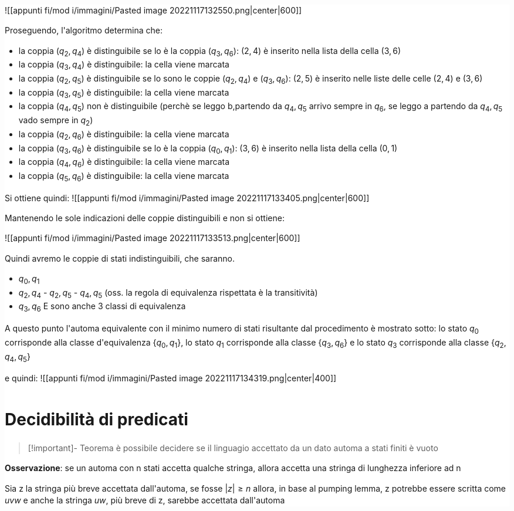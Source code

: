 ![[appunti fi/mod i/immagini/Pasted image 20221117132550.png|center|600]]

Proseguendo, l'algoritmo determina che:

-  la coppia $(q_2,q_4)$ è distinguibile se lo è la coppia $(q_3,q_6)$: $(2,4)$ è inserito nella lista della cella $(3,6)$
- la coppia $(q_3,q_4)$ è distinguibile: la cella viene marcata
- la coppia $(q_2,q_5)$ è distinguibile se lo sono le coppie $(q_2,q_4)$ e $(q_3,q_6)$: $(2,5)$ è inserito nelle liste delle celle $(2,4)$ e $(3,6)$
- la coppia $(q_3,q_5)$ è distinguibile: la cella viene marcata
- la coppia $(q_4,q_5)$ non è distinguibile (perchè se leggo b,partendo da $q_4,q_5$ arrivo sempre in $q_6$, se leggo a partendo da $q_4,q_5$ vado sempre in $q_2$)
- la coppia $(q_2,q_6)$ è distinguibile: la cella viene marcata
- la coppia $(q_3,q_6)$ è distinguibile se lo è la coppia $(q_0,q_1)$: $(3,6)$ è inserito nella lista della cella $(0,1)$
- la coppia $(q_4,q_6)$ è distinguibile: la cella viene marcata
- la coppia $(q_5,q_6)$ è distinguibile: la cella viene marcata

Si ottiene quindi:
![[appunti fi/mod i/immagini/Pasted image 20221117133405.png|center|600]]

Mantenendo le sole indicazioni delle coppie distinguibili e non si ottiene:

![[appunti fi/mod i/immagini/Pasted image 20221117133513.png|center|600]]

Quindi avremo le coppie di stati indistinguibili, che saranno.
- $q_0,q_1$
- $q_2,q_4$ - $q_2,q_5$ - $q_4,q_5$ (oss. la regola di equivalenza rispettata è la transitività)
- $q_3,q_6$
E sono anche 3 classi di equivalenza

A questo punto l'automa equivalente con il minimo numero di stati risultante dal procedimento è mostrato sotto:
lo stato $q_0$ corrisponde alla classe d'equivalenza $\lbrace q_0,q_1\rbrace$, lo stato $q_1$ corrisponde alla classe $\lbrace q_3,q_6\rbrace$ e lo stato $q_3$ corrisponde alla classe $\lbrace q_2,q_4,q_5\rbrace$

e quindi:
![[appunti fi/mod i/immagini/Pasted image 20221117134319.png|center|400]]


# Decidibilità di predicati

>[!important]- Teorema
>è possibile decidere se il linguagio accettato da un dato automa a stati finiti è vuoto

**Osservazione**: se un automa con n stati accetta qualche stringa, allora accetta una stringa di lunghezza inferiore ad n

Sia z la stringa più breve accettata dall'automa, se fosse $|z|\geq n$ allora, in base al pumping lemma, z potrebbe essere scritta come $uvw$ e anche la stringa $uw$, più breve di z, sarebbe accettata dall'automa
